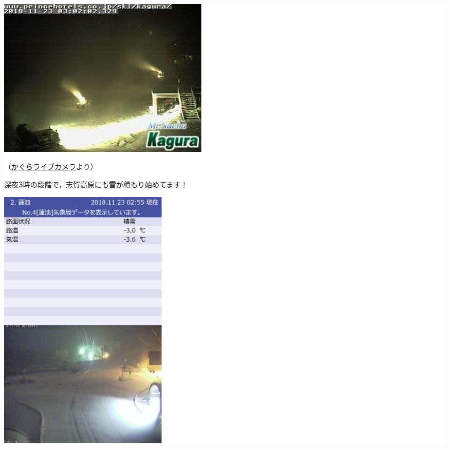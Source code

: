![dc9fa07f38d7bf40e61b35752e9ac3ac.jpg](images/dc9fa07f38d7bf40e61b35752e9ac3ac.jpg)




（[かぐらライブカメラ](https://www.princehotels.co.jp/ski/kagura/livecamera/?__utma=1.590953270.1526916109.1542817026.1542904436.97&__utmb=1.2.10.1542904436&__utmc=1&__utmx=-&__utmz=1.1535996538.42.2.utmcsr=anotherski.skr.jp|utmccn=(referral)|utmcmd=referral|utmcct=/skireport/early-ski2018.html&__utmv=-&__utmk=97656351#main_g)より）





深夜3時の段階で，志賀高原にも雪が積もり始めてます！




![bba99b1505611454c751a1f25120f18c.jpg](images/bba99b1505611454c751a1f25120f18c.jpg)
